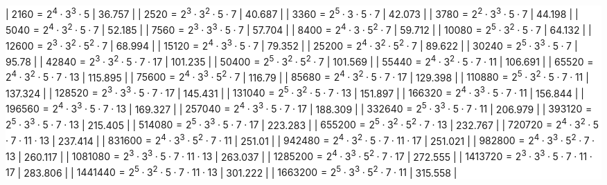 | $2160=2^4·3^3·5$                       | 36.757           |
| $2520=2^3·3^2·5·7$                     | 40.687           |
| $3360=2^5·3·5·7$                       | 42.073           |
| $3780=2^2·3^3·5·7$                     | 44.198           |
| $5040=2^4·3^2·5·7$                     | 52.185           |
| $7560=2^3·3^3·5·7$                     | 57.704           |
| $8400=2^4·3·5^2·7$                     | 59.712           |
| $10080=2^5·3^2·5·7$                    | 64.132           |
| $12600=2^3·3^2·5^2·7$                  | 68.994           |
| $15120=2^4·3^3·5·7$                    | 79.352           |
| $25200=2^4·3^2·5^2·7$                  | 89.622           |
| $30240=2^5·3^3·5·7$                    | 95.78            |
| $42840=2^3·3^2·5·7·17$                 | 101.235          |
| $50400=2^5·3^2·5^2·7$                  | 101.569          |
| $55440=2^4·3^2·5·7·11$                 | 106.691          |
| $65520=2^4·3^2·5·7·13$                 | 115.895          |
| $75600=2^4·3^3·5^2·7$                  | 116.79           |
| $85680=2^4·3^2·5·7·17$                 | 129.398          |
| $110880=2^5·3^2·5·7·11$                | 137.324          |
| $128520=2^3·3^3·5·7·17$                | 145.431          |
| $131040=2^5·3^2·5·7·13$                | 151.897          |
| $166320=2^4·3^3·5·7·11$                | 156.844          |
| $196560=2^4·3^3·5·7·13$                | 169.327          |
| $257040=2^4·3^3·5·7·17$                | 188.309          |
| $332640=2^5·3^3·5·7·11$                | 206.979          |
| $393120=2^5·3^3·5·7·13$                | 215.405          |
| $514080=2^5·3^3·5·7·17$                | 223.283          |
| $655200=2^5·3^2·5^2·7·13$              | 232.767          |
| $720720=2^4·3^2·5·7·11·13$             | 237.414          |
| $831600=2^4·3^3·5^2·7·11$              | 251.01           |
| $942480=2^4·3^2·5·7·11·17$             | 251.021          |
| $982800=2^4·3^3·5^2·7·13$              | 260.117          |
| $1081080=2^3·3^3·5·7·11·13$            | 263.037          |
| $1285200=2^4·3^3·5^2·7·17$             | 272.555          |
| $1413720=2^3·3^3·5·7·11·17$            | 283.806          |
| $1441440=2^5·3^2·5·7·11·13$            | 301.222          |
| $1663200=2^5·3^3·5^2·7·11$             | 315.558          |
